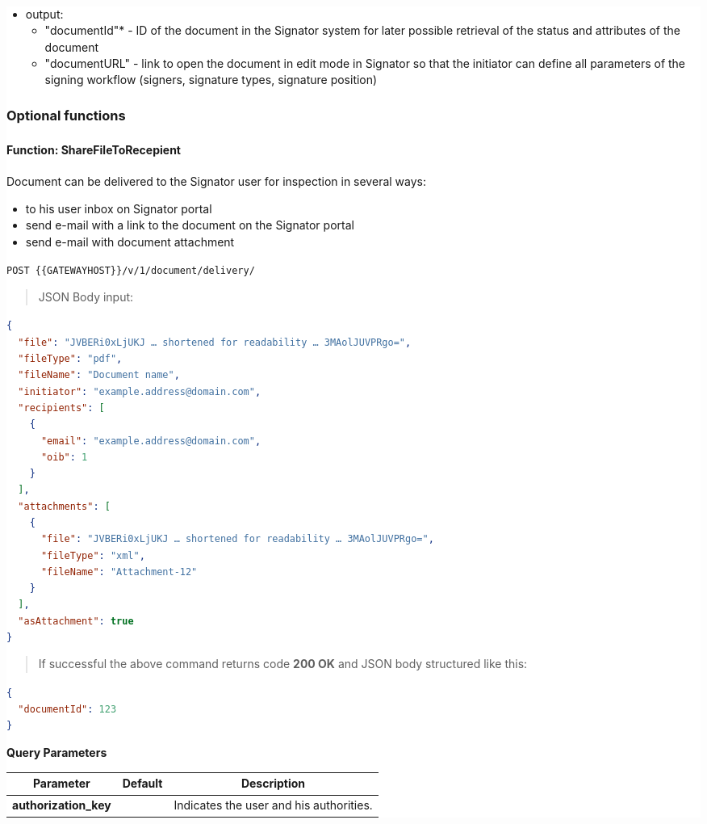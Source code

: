 * output:
  * "documentId"\* - ID of the document in the Signator system for later possible retrieval of the status and attributes of the document
  * "documentURL" - link to open the document in edit mode in Signator so that the initiator can define all parameters of the signing workflow (signers, signature types, signature position)

### **Optional functions**

#### Function: ShareFileToRecepient

Document can be delivered to the Signator user for inspection in several ways:
  
  * to his user inbox on Signator portal
  * send e-mail with a link to the document on the Signator portal
  * send e-mail with document attachment

`POST {{GATEWAYHOST}}/v/1/document/delivery/`
> JSON Body input:

```json
{
  "file": "JVBERi0xLjUKJ … shortened for readability … 3MAolJUVPRgo=",
  "fileType": "pdf",
  "fileName": "Document name",
  "initiator": "example.address@domain.com",
  "recipients": [
    {
      "email": "example.address@domain.com",
      "oib": 1
    }
  ],
  "attachments": [
    {
      "file": "JVBERi0xLjUKJ … shortened for readability … 3MAolJUVPRgo=",
      "fileType": "xml",
      "fileName": "Attachment-12"
    }
  ],
  "asAttachment": true
}
```
> If successful the above command returns code **200 OK** and JSON body structured like this:

```json
{
  "documentId": 123
}
```

**Query Parameters**

Parameter | Default | Description
--------- | ------- | -----------
**authorization_key** |  | Indicates the user and his authorities.
